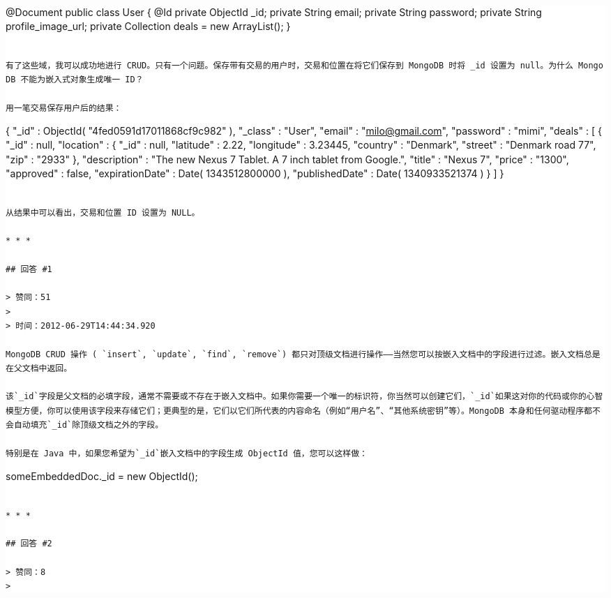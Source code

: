 @Document
public class User {
    @Id
    private ObjectId _id;
    private String email;
    private String password;
    private String profile_image_url;
    private Collection<Deal> deals = new ArrayList<Deal>();
} 
```

有了这些域，我可以成功地进行 CRUD。只有一个问题。保存带有交易的用户时，交易和位置在将它们保存到 MongoDB 时将 _id 设置为 null。为什么 MongoDB 不能为嵌入式对象生成唯一 ID？

用一笔交易保存用户后的结果：

```
{ "_id" : ObjectId( "4fed0591d17011868cf9c982" ),
  "_class" : "User",
  "email" : "milo@gmail.com",
  "password" : "mimi",
  "deals" : [ 
    { "_id" : null,
      "location" : { "_id" : null,
        "latitude" : 2.22,
        "longitude" : 3.23445,
        "country" : "Denmark",
        "street" : "Denmark road 77",
        "zip" : "2933" },
      "description" : "The new Nexus 7 Tablet. A 7 inch tablet from Google.",
      "title" : "Nexus 7",
      "price" : "1300",
      "approved" : false,
      "expirationDate" : Date( 1343512800000 ),
      "publishedDate" : Date( 1340933521374 ) } ] } 
```

从结果中可以看出，交易和位置 ID 设置为 NULL。

* * *

## 回答 #1

> 赞同：51
> 
> 时间：2012-06-29T14:44:34.920

MongoDB CRUD 操作 ( `insert`, `update`, `find`, `remove`) 都只对顶级文档进行操作——当然您可以按嵌入文档中的字段进行过滤。嵌入文档总是在父文档中返回。

该`_id`字段是父文档的必填字段，通常不需要或不存在于嵌入文档中。如果你需要一个唯一的标识符，你当然可以创建它们，`_id`如果这对你的代码或你的心智模型方便，你可以使用该字段来存储它们；更典型的是，它们以它们所代表的内容命名（例如“用户名”、“其他系统密钥”等）。MongoDB 本身和任何驱动程序都不会自动填充`_id`除顶级文档之外的字段。

特别是在 Java 中，如果您希望为`_id`嵌入文档中的字段生成 ObjectId 值，您可以这样做：

```
someEmbeddedDoc._id = new ObjectId(); 
```

* * *

## 回答 #2

> 赞同：8
> 
```